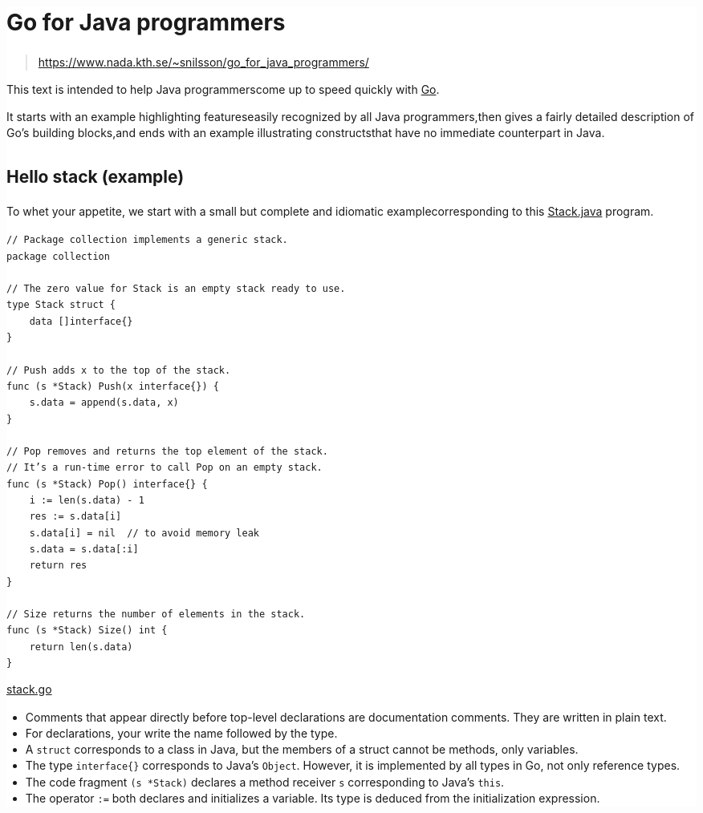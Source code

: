 # Go for Java programmers

> https://www.nada.kth.se/~snilsson/go_for_java_programmers/

This text is intended to help Java programmerscome up to speed quickly with [Go](http://golang.org).

It starts with an example highlighting featureseasily recognized by all Java programmers,then gives a fairly detailed description of Go’s building blocks,and ends with an example illustrating constructsthat have no immediate counterpart in Java.

## Hello stack (example)

To whet your appetite, we start with a small but complete and idiomatic examplecorresponding to this [Stack.java](https://www.nada.kth.se/%7Esnilsson/go_for_java_programmers/src/collection/Stack.java) program.

```
// Package collection implements a generic stack.
package collection

// The zero value for Stack is an empty stack ready to use.
type Stack struct {
    data []interface{}
}

// Push adds x to the top of the stack.
func (s *Stack) Push(x interface{}) {
    s.data = append(s.data, x)
}

// Pop removes and returns the top element of the stack.
// It’s a run-time error to call Pop on an empty stack.
func (s *Stack) Pop() interface{} {
    i := len(s.data) - 1
    res := s.data[i]
    s.data[i] = nil  // to avoid memory leak
    s.data = s.data[:i]
    return res
}

// Size returns the number of elements in the stack.
func (s *Stack) Size() int {
    return len(s.data)
}

```

[stack.go](https://www.nada.kth.se/%7Esnilsson/go_for_java_programmers/src/collection/stack.go)

- Comments that appear directly before top-level declarations are    documentation comments. They are written in plain text.
- For declarations, your write the name followed by the type.
- A `struct` corresponds to a class in Java,    but the members of a struct cannot be methods, only variables.
- The type `interface{}` corresponds to Java’s    `Object`. However, it is implemented by all types in Go,    not only reference types.
- The code fragment `(s *Stack)`    declares a method receiver `s`    corresponding to Java’s `this`.
- The operator `:=` both declares and initializes a variable.    Its type is deduced from the initialization expression.
